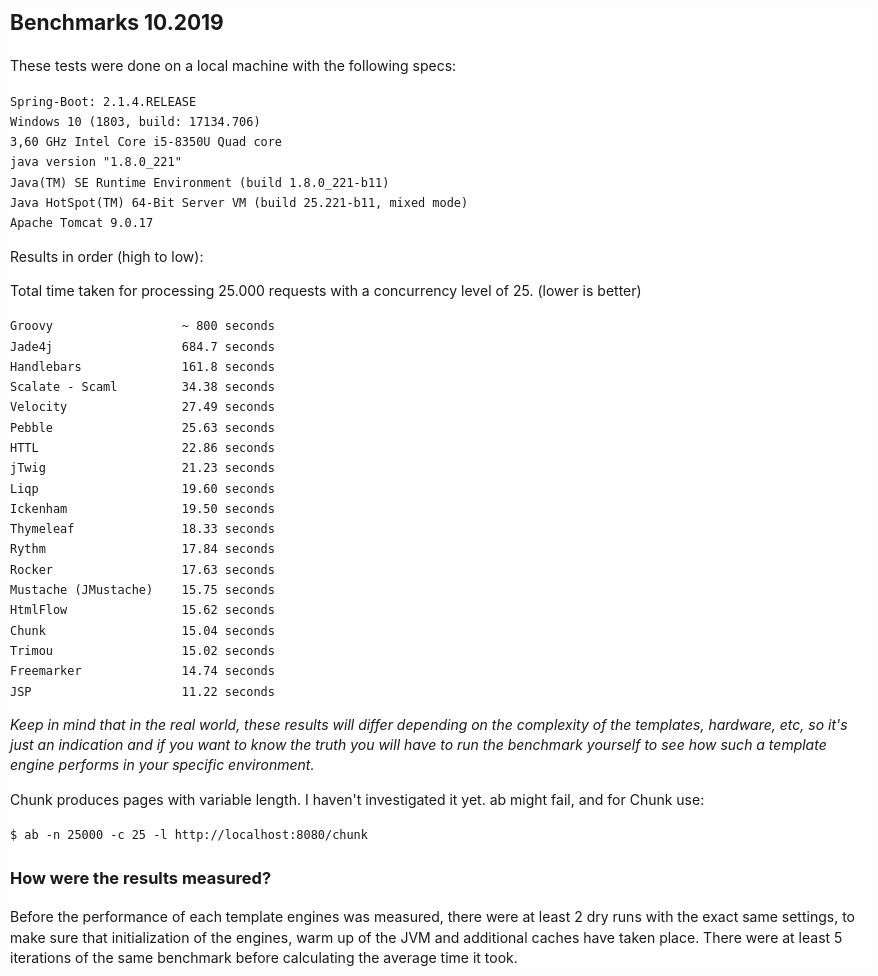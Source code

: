 ## Benchmarks 10.2019

These tests were done on a local machine with the following specs:

```
Spring-Boot: 2.1.4.RELEASE
Windows 10 (1803, build: 17134.706)
3,60 GHz Intel Core i5-8350U Quad core
java version "1.8.0_221"
Java(TM) SE Runtime Environment (build 1.8.0_221-b11)
Java HotSpot(TM) 64-Bit Server VM (build 25.221-b11, mixed mode)
Apache Tomcat 9.0.17
```

Results in order (high to low):

Total time taken for processing 25.000 requests with a concurrency level of 25. (lower is better)

```
Groovy                  ~ 800 seconds
Jade4j                  684.7 seconds
Handlebars              161.8 seconds
Scalate - Scaml         34.38 seconds
Velocity                27.49 seconds
Pebble                  25.63 seconds
HTTL                    22.86 seconds
jTwig                   21.23 seconds
Liqp                    19.60 seconds
Ickenham                19.50 seconds
Thymeleaf               18.33 seconds
Rythm                   17.84 seconds
Rocker                  17.63 seconds
Mustache (JMustache)    15.75 seconds
HtmlFlow                15.62 seconds
Chunk                   15.04 seconds
Trimou                  15.02 seconds
Freemarker              14.74 seconds
JSP                     11.22 seconds
```

*Keep in mind that in the real world, these results will differ depending on the complexity of the templates, hardware, etc, so it's just an indication and if you want to know the truth you will have to run the benchmark yourself to see how such a template engine performs in your specific environment.*

Chunk produces pages with variable length. I haven't investigated it yet. ab might fail, and for Chunk use:

    $ ab -n 25000 -c 25 -l http://localhost:8080/chunk

### How were the results measured?

Before the performance of each template engines was measured, there were at least 2 dry runs with the exact same settings, to make sure that initialization of the engines, warm up of the JVM and additional caches have taken place. There were at least 5 iterations of the same benchmark before calculating the average time it took.

